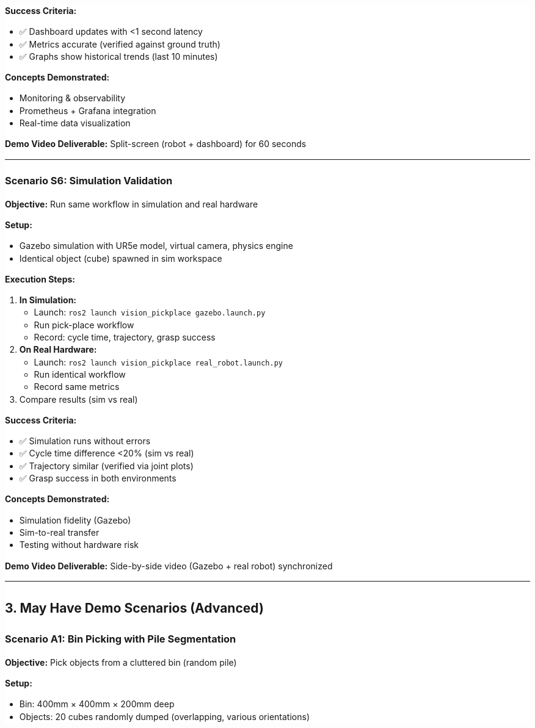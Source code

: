 **Success Criteria:**
- ✅ Dashboard updates with <1 second latency
- ✅ Metrics accurate (verified against ground truth)
- ✅ Graphs show historical trends (last 10 minutes)

**Concepts Demonstrated:**
- Monitoring & observability
- Prometheus + Grafana integration
- Real-time data visualization

**Demo Video Deliverable:** Split-screen (robot + dashboard) for 60 seconds

---

### Scenario S6: Simulation Validation

**Objective:** Run same workflow in simulation and real hardware

**Setup:**
- Gazebo simulation with UR5e model, virtual camera, physics engine
- Identical object (cube) spawned in sim workspace

**Execution Steps:**
1. **In Simulation:**
   - Launch: `ros2 launch vision_pickplace gazebo.launch.py`
   - Run pick-place workflow
   - Record: cycle time, trajectory, grasp success
2. **On Real Hardware:**
   - Launch: `ros2 launch vision_pickplace real_robot.launch.py`
   - Run identical workflow
   - Record same metrics
3. Compare results (sim vs real)

**Success Criteria:**
- ✅ Simulation runs without errors
- ✅ Cycle time difference <20% (sim vs real)
- ✅ Trajectory similar (verified via joint plots)
- ✅ Grasp success in both environments

**Concepts Demonstrated:**
- Simulation fidelity (Gazebo)
- Sim-to-real transfer
- Testing without hardware risk

**Demo Video Deliverable:** Side-by-side video (Gazebo + real robot) synchronized

---

## 3. May Have Demo Scenarios (Advanced)

### Scenario A1: Bin Picking with Pile Segmentation

**Objective:** Pick objects from a cluttered bin (random pile)

**Setup:**
- Bin: 400mm × 400mm × 200mm deep
- Objects: 20 cubes randomly dumped (overlapping, various orientations)
